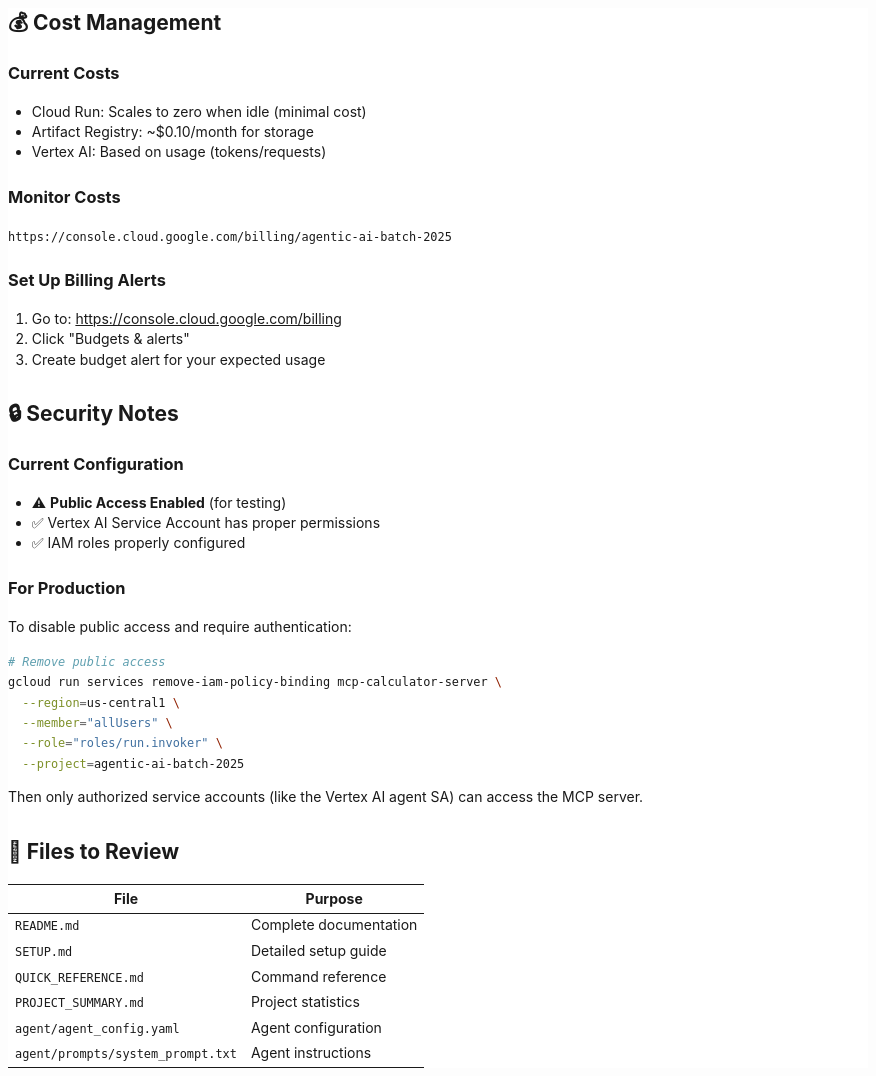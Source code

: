 ## 💰 Cost Management

### Current Costs
- Cloud Run: Scales to zero when idle (minimal cost)
- Artifact Registry: ~$0.10/month for storage
- Vertex AI: Based on usage (tokens/requests)

### Monitor Costs
```
https://console.cloud.google.com/billing/agentic-ai-batch-2025
```

### Set Up Billing Alerts
1. Go to: https://console.cloud.google.com/billing
2. Click "Budgets & alerts"
3. Create budget alert for your expected usage

## 🔒 Security Notes

### Current Configuration
- ⚠️ **Public Access Enabled** (for testing)
- ✅ Vertex AI Service Account has proper permissions
- ✅ IAM roles properly configured

### For Production
To disable public access and require authentication:

```bash
# Remove public access
gcloud run services remove-iam-policy-binding mcp-calculator-server \
  --region=us-central1 \
  --member="allUsers" \
  --role="roles/run.invoker" \
  --project=agentic-ai-batch-2025
```

Then only authorized service accounts (like the Vertex AI agent SA) can access the MCP server.

## 📝 Files to Review

| File | Purpose |
|------|---------|
| `README.md` | Complete documentation |
| `SETUP.md` | Detailed setup guide |
| `QUICK_REFERENCE.md` | Command reference |
| `PROJECT_SUMMARY.md` | Project statistics |
| `agent/agent_config.yaml` | Agent configuration |
| `agent/prompts/system_prompt.txt` | Agent instructions |
